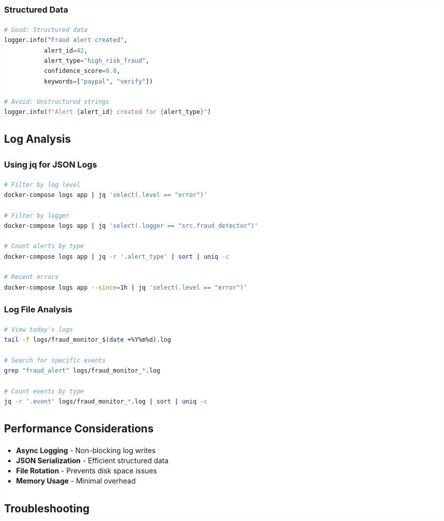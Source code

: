 ### Structured Data
```python
# Good: Structured data
logger.info("Fraud alert created",
           alert_id=42,
           alert_type="high_risk_fraud",
           confidence_score=0.8,
           keywords=["paypal", "verify"])

# Avoid: Unstructured strings
logger.info(f"Alert {alert_id} created for {alert_type}")
```

## Log Analysis

### Using jq for JSON Logs
```bash
# Filter by log level
docker-compose logs app | jq 'select(.level == "error")'

# Filter by logger
docker-compose logs app | jq 'select(.logger == "src.fraud_detector")'

# Count alerts by type
docker-compose logs app | jq -r '.alert_type' | sort | uniq -c

# Recent errors
docker-compose logs app --since=1h | jq 'select(.level == "error")'
```

### Log File Analysis
```bash
# View today's logs
tail -f logs/fraud_monitor_$(date +%Y%m%d).log

# Search for specific events
grep "fraud_alert" logs/fraud_monitor_*.log

# Count events by type
jq -r '.event' logs/fraud_monitor_*.log | sort | uniq -c
```

## Performance Considerations

- **Async Logging** - Non-blocking log writes
- **JSON Serialization** - Efficient structured data
- **File Rotation** - Prevents disk space issues
- **Memory Usage** - Minimal overhead

## Troubleshooting
